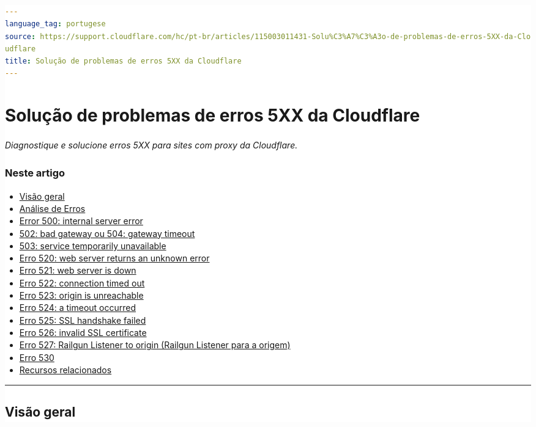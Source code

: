 ```yaml
---
language_tag: portugese
source: https://support.cloudflare.com/hc/pt-br/articles/115003011431-Solu%C3%A7%C3%A3o-de-problemas-de-erros-5XX-da-Cloudflare
title: Solução de problemas de erros 5XX da Cloudflare
---
```


# Solução de problemas de erros 5XX da Cloudflare

_Diagnostique e solucione erros 5XX para sites com proxy da Cloudflare._

### Neste artigo

-   [Visão geral](https://support.cloudflare.com/hc/pt-br/articles/115003011431-Solu%C3%A7%C3%A3o-de-problemas-de-erros-5XX-da-Cloudflare#h_42ad57a0-3926-4162-b55e-c3a31864ea09)
-   [Análise de Erros](https://support.cloudflare.com/hc/pt-br/articles/115003011431-Solu%C3%A7%C3%A3o-de-problemas-de-erros-5XX-da-Cloudflare#500error)
-   [Error 500: internal server error](https://support.cloudflare.com/hc/pt-br/articles/115003011431-Solu%C3%A7%C3%A3o-de-problemas-de-erros-5XX-da-Cloudflare#500error)
-   [502: bad gateway ou 504: gateway timeout](https://support.cloudflare.com/hc/pt-br/articles/115003011431-Solu%C3%A7%C3%A3o-de-problemas-de-erros-5XX-da-Cloudflare#502504error)
-   [503: service temporarily unavailable](https://support.cloudflare.com/hc/pt-br/articles/115003011431-Solu%C3%A7%C3%A3o-de-problemas-de-erros-5XX-da-Cloudflare#503error)
-   [Erro 520: web server returns an unknown error](https://support.cloudflare.com/hc/pt-br/articles/115003011431-Solu%C3%A7%C3%A3o-de-problemas-de-erros-5XX-da-Cloudflare#520error)
-   [Erro 521: web server is down](https://support.cloudflare.com/hc/pt-br/articles/115003011431-Solu%C3%A7%C3%A3o-de-problemas-de-erros-5XX-da-Cloudflare#521error)
-   [Erro 522: connection timed out](https://support.cloudflare.com/hc/pt-br/articles/115003011431-Solu%C3%A7%C3%A3o-de-problemas-de-erros-5XX-da-Cloudflare#522error)
-   [Erro 523: origin is unreachable](https://support.cloudflare.com/hc/pt-br/articles/115003011431-Solu%C3%A7%C3%A3o-de-problemas-de-erros-5XX-da-Cloudflare#523error)
-   [Erro 524: a timeout occurred](https://support.cloudflare.com/hc/pt-br/articles/115003011431-Solu%C3%A7%C3%A3o-de-problemas-de-erros-5XX-da-Cloudflare#524error)
-   [Erro 525: SSL handshake failed](https://support.cloudflare.com/hc/pt-br/articles/115003011431-Solu%C3%A7%C3%A3o-de-problemas-de-erros-5XX-da-Cloudflare#525error)
-   [Erro 526: invalid SSL certificate](https://support.cloudflare.com/hc/pt-br/articles/115003011431-Solu%C3%A7%C3%A3o-de-problemas-de-erros-5XX-da-Cloudflare#526error)
-   [Erro 527: Railgun Listener to origin (Railgun Listener para a origem)](https://support.cloudflare.com/hc/pt-br/articles/115003011431-Solu%C3%A7%C3%A3o-de-problemas-de-erros-5XX-da-Cloudflare#527error)
-   [Erro 530](https://support.cloudflare.com/hc/pt-br/articles/115003011431-Solu%C3%A7%C3%A3o-de-problemas-de-erros-5XX-da-Cloudflare#530error)
-   [Recursos relacionados](https://support.cloudflare.com/hc/pt-br/articles/115003011431-Solu%C3%A7%C3%A3o-de-problemas-de-erros-5XX-da-Cloudflare#h_3ef3e669-ebcb-41e6-b688-e9ade0944392)

___

## Visão geral
